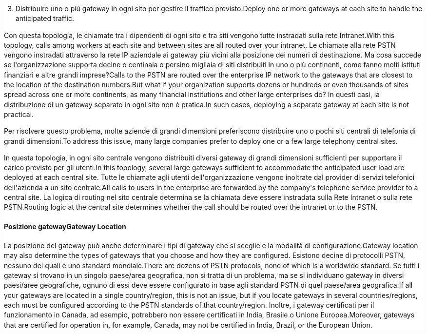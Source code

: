 3. <span data-ttu-id="af7f1-202">Distribuire uno o più gateway in ogni sito per gestire il traffico previsto.</span><span class="sxs-lookup"><span data-stu-id="af7f1-202">Deploy one or more gateways at each site to handle the anticipated traffic.</span></span>

<span data-ttu-id="af7f1-203">Con questa topologia, le chiamate tra i dipendenti di ogni sito e tra siti vengono tutte instradati sulla rete Intranet.</span><span class="sxs-lookup"><span data-stu-id="af7f1-203">With this topology, calls among workers at each site and between sites are all routed over your intranet.</span></span> <span data-ttu-id="af7f1-204">Le chiamate alla rete PSTN vengono instradati attraverso la rete IP aziendale ai gateway più vicini alla posizione dei numeri di destinazione. Ma cosa succede se l'organizzazione supporta decine o centinaia o persino migliaia di siti distribuiti in uno o più continenti, come fanno molti istituti finanziari e altre grandi imprese?</span><span class="sxs-lookup"><span data-stu-id="af7f1-204">Calls to the PSTN are routed over the enterprise IP network to the gateways that are closest to the location of the destination numbers.But what if your organization supports dozens or hundreds or even thousands of sites spread across one or more continents, as many financial institutions and other large enterprises do?</span></span> <span data-ttu-id="af7f1-205">In questi casi, la distribuzione di un gateway separato in ogni sito non è pratica.</span><span class="sxs-lookup"><span data-stu-id="af7f1-205">In such cases, deploying a separate gateway at each site is not practical.</span></span>

<span data-ttu-id="af7f1-206">Per risolvere questo problema, molte aziende di grandi dimensioni preferiscono distribuire uno o pochi siti centrali di telefonia di grandi dimensioni.</span><span class="sxs-lookup"><span data-stu-id="af7f1-206">To address this issue, many large companies prefer to deploy one or a few large telephony central sites.</span></span>

<span data-ttu-id="af7f1-207">In questa topologia, in ogni sito centrale vengono distribuiti diversi gateway di grandi dimensioni sufficienti per supportare il carico previsto per gli utenti.</span><span class="sxs-lookup"><span data-stu-id="af7f1-207">In this topology, several large gateways sufficient to accommodate the anticipated user load are deployed at each central site.</span></span> <span data-ttu-id="af7f1-208">Tutte le chiamate agli utenti dell'organizzazione vengono inoltrate dal provider di servizi telefonici dell'azienda a un sito centrale.</span><span class="sxs-lookup"><span data-stu-id="af7f1-208">All calls to users in the enterprise are forwarded by the company's telephone service provider to a central site.</span></span> <span data-ttu-id="af7f1-209">La logica di routing nel sito centrale determina se la chiamata deve essere instradata sulla Rete Intranet o sulla rete PSTN.</span><span class="sxs-lookup"><span data-stu-id="af7f1-209">Routing logic at the central site determines whether the call should be routed over the intranet or to the PSTN.</span></span>

#### <a name="gateway-location"></a><span data-ttu-id="af7f1-210">Posizione gateway</span><span class="sxs-lookup"><span data-stu-id="af7f1-210">Gateway Location</span></span>

<span data-ttu-id="af7f1-211">La posizione del gateway può anche determinare i tipi di gateway che si sceglie e la modalità di configurazione.</span><span class="sxs-lookup"><span data-stu-id="af7f1-211">Gateway location may also determine the types of gateways that you choose and how they are configured.</span></span> <span data-ttu-id="af7f1-212">Esistono decine di protocolli PSTN, nessuno dei quali è uno standard mondiale.</span><span class="sxs-lookup"><span data-stu-id="af7f1-212">There are dozens of PSTN protocols, none of which is a worldwide standard.</span></span> <span data-ttu-id="af7f1-213">Se tutti i gateway si trovano in un singolo paese/area geografica, non si tratta di un problema, ma se si individuano gateway in diversi paesi/aree geografiche, ognuno di essi deve essere configurato in base agli standard PSTN di quel paese/area geografica.</span><span class="sxs-lookup"><span data-stu-id="af7f1-213">If all your gateways are located in a single country/region, this is not an issue, but if you locate gateways in several countries/regions, each must be configured according to the PSTN standards of that country/region.</span></span> <span data-ttu-id="af7f1-214">Inoltre, i gateway certificati per il funzionamento in Canada, ad esempio, potrebbero non essere certificati in India, Brasile o Unione Europea.</span><span class="sxs-lookup"><span data-stu-id="af7f1-214">Moreover, gateways that are certified for operation in, for example, Canada, may not be certified in India, Brazil, or the European Union.</span></span>
